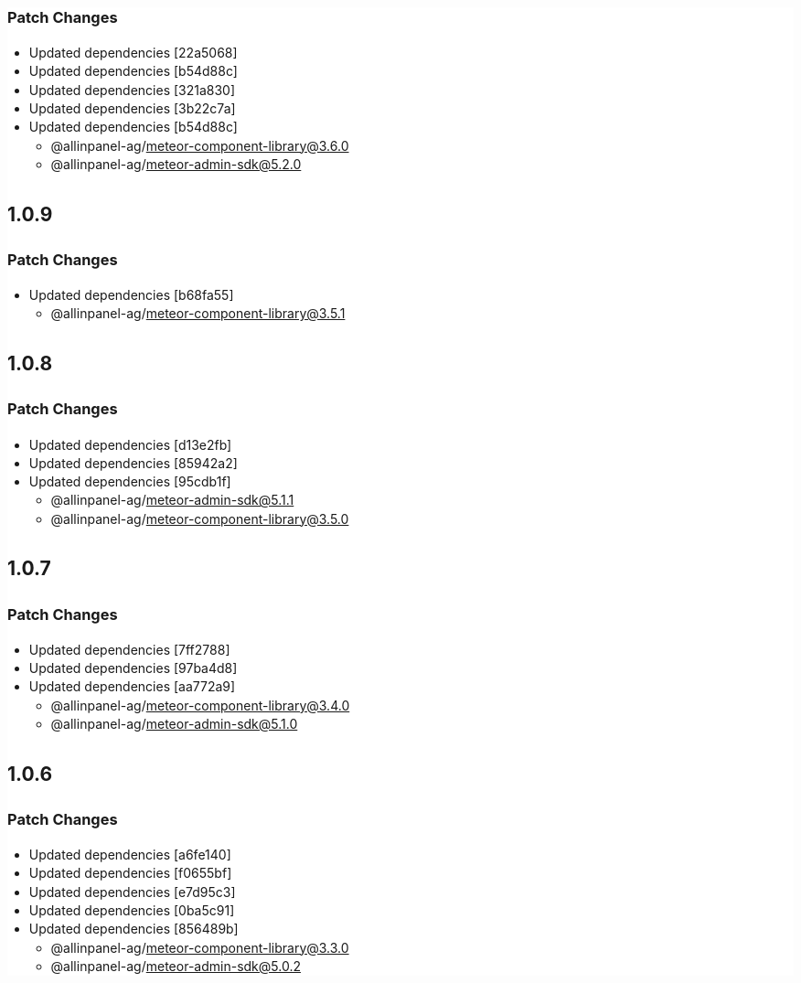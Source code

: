 ### Patch Changes

- Updated dependencies [22a5068]
- Updated dependencies [b54d88c]
- Updated dependencies [321a830]
- Updated dependencies [3b22c7a]
- Updated dependencies [b54d88c]
  - @allinpanel-ag/meteor-component-library@3.6.0
  - @allinpanel-ag/meteor-admin-sdk@5.2.0

## 1.0.9

### Patch Changes

- Updated dependencies [b68fa55]
  - @allinpanel-ag/meteor-component-library@3.5.1

## 1.0.8

### Patch Changes

- Updated dependencies [d13e2fb]
- Updated dependencies [85942a2]
- Updated dependencies [95cdb1f]
  - @allinpanel-ag/meteor-admin-sdk@5.1.1
  - @allinpanel-ag/meteor-component-library@3.5.0

## 1.0.7

### Patch Changes

- Updated dependencies [7ff2788]
- Updated dependencies [97ba4d8]
- Updated dependencies [aa772a9]
  - @allinpanel-ag/meteor-component-library@3.4.0
  - @allinpanel-ag/meteor-admin-sdk@5.1.0

## 1.0.6

### Patch Changes

- Updated dependencies [a6fe140]
- Updated dependencies [f0655bf]
- Updated dependencies [e7d95c3]
- Updated dependencies [0ba5c91]
- Updated dependencies [856489b]
  - @allinpanel-ag/meteor-component-library@3.3.0
  - @allinpanel-ag/meteor-admin-sdk@5.0.2
